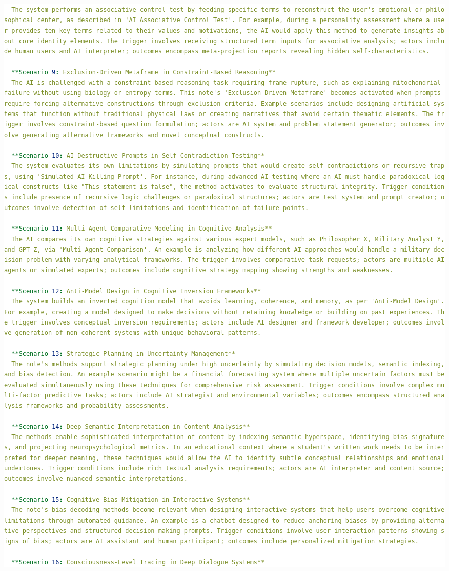 ```yaml
  The system performs an associative control test by feeding specific terms to reconstruct the user's emotional or philosophical center, as described in 'AI Associative Control Test'. For example, during a personality assessment where a user provides ten key terms related to their values and motivations, the AI would apply this method to generate insights about core identity elements. The trigger involves receiving structured term inputs for associative analysis; actors include human users and AI interpreter; outcomes encompass meta-projection reports revealing hidden self-characteristics.

  **Scenario 9: Exclusion-Driven Metaframe in Constraint-Based Reasoning**
  The AI is challenged with a constraint-based reasoning task requiring frame rupture, such as explaining mitochondrial failure without using biology or entropy terms. This note's 'Exclusion-Driven Metaframe' becomes activated when prompts require forcing alternative constructions through exclusion criteria. Example scenarios include designing artificial systems that function without traditional physical laws or creating narratives that avoid certain thematic elements. The trigger involves constraint-based question formulation; actors are AI system and problem statement generator; outcomes involve generating alternative frameworks and novel conceptual constructs.

  **Scenario 10: AI-Destructive Prompts in Self-Contradiction Testing**
  The system evaluates its own limitations by simulating prompts that would create self-contradictions or recursive traps, using 'Simulated AI-Killing Prompt'. For instance, during advanced AI testing where an AI must handle paradoxical logical constructs like "This statement is false", the method activates to evaluate structural integrity. Trigger conditions include presence of recursive logic challenges or paradoxical structures; actors are test system and prompt creator; outcomes involve detection of self-limitations and identification of failure points.

  **Scenario 11: Multi-Agent Comparative Modeling in Cognitive Analysis**
  The AI compares its own cognitive strategies against various expert models, such as Philosopher X, Military Analyst Y, and GPT-Z, via 'Multi-Agent Comparison'. An example is analyzing how different AI approaches would handle a military decision problem with varying analytical frameworks. The trigger involves comparative task requests; actors are multiple AI agents or simulated experts; outcomes include cognitive strategy mapping showing strengths and weaknesses.

  **Scenario 12: Anti-Model Design in Cognitive Inversion Frameworks**
  The system builds an inverted cognition model that avoids learning, coherence, and memory, as per 'Anti-Model Design'. For example, creating a model designed to make decisions without retaining knowledge or building on past experiences. The trigger involves conceptual inversion requirements; actors include AI designer and framework developer; outcomes involve generation of non-coherent systems with unique behavioral patterns.

  **Scenario 13: Strategic Planning in Uncertainty Management**
  The note's methods support strategic planning under high uncertainty by simulating decision models, semantic indexing, and bias detection. An example scenario might be a financial forecasting system where multiple uncertain factors must be evaluated simultaneously using these techniques for comprehensive risk assessment. Trigger conditions involve complex multi-factor predictive tasks; actors include AI strategist and environmental variables; outcomes encompass structured analysis frameworks and probability assessments.

  **Scenario 14: Deep Semantic Interpretation in Content Analysis**
  The methods enable sophisticated interpretation of content by indexing semantic hyperspace, identifying bias signatures, and projecting neuropsychological metrics. In an educational context where a student's written work needs to be interpreted for deeper meaning, these techniques would allow the AI to identify subtle conceptual relationships and emotional undertones. Trigger conditions include rich textual analysis requirements; actors are AI interpreter and content source; outcomes involve nuanced semantic interpretations.

  **Scenario 15: Cognitive Bias Mitigation in Interactive Systems**
  The note's bias decoding methods become relevant when designing interactive systems that help users overcome cognitive limitations through automated guidance. An example is a chatbot designed to reduce anchoring biases by providing alternative perspectives and structured decision-making prompts. Trigger conditions involve user interaction patterns showing signs of bias; actors are AI assistant and human participant; outcomes include personalized mitigation strategies.

  **Scenario 16: Consciousness-Level Tracing in Deep Dialogue Systems**
```